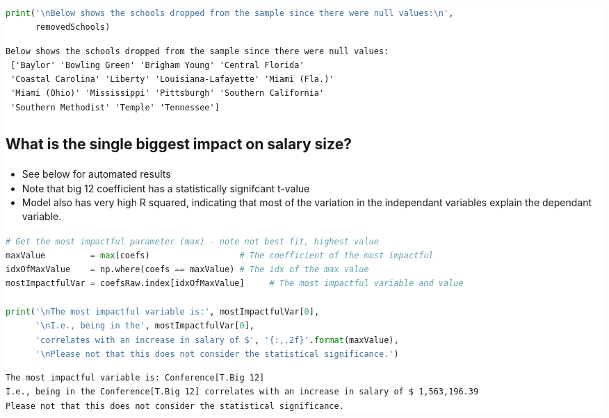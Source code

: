 
```python
print('\nBelow shows the schools dropped from the sample since there were null values:\n',
      removedSchools)
```

    
    Below shows the schools dropped from the sample since there were null values:
     ['Baylor' 'Bowling Green' 'Brigham Young' 'Central Florida'
     'Coastal Carolina' 'Liberty' 'Louisiana-Lafayette' 'Miami (Fla.)'
     'Miami (Ohio)' 'Mississippi' 'Pittsburgh' 'Southern California'
     'Southern Methodist' 'Temple' 'Tennessee']
    

## What is the single biggest impact on salary size?
* See below for automated results
* Note that big 12 coefficient has a statistically signifcant t-value
* Model also has very high R squared, indicating that most of the variation in the independant variables explain the dependant variable.



```python
# Get the most impactful parameter (max) - note not best fit, highest value
maxValue         = max(coefs)                  # The coefficient of the most impactful
idxOfMaxValue    = np.where(coefs == maxValue) # The idx of the max value
mostImpactfulVar = coefsRaw.index[idxOfMaxValue]     # The most impactful variable and value

print('\nThe most impactful variable is:', mostImpactfulVar[0], 
      '\nI.e., being in the', mostImpactfulVar[0], 
      'correlates with an increase in salary of $', '{:,.2f}'.format(maxValue),
      '\nPlease not that this does not consider the statistical significance.')
```

    
    The most impactful variable is: Conference[T.Big 12] 
    I.e., being in the Conference[T.Big 12] correlates with an increase in salary of $ 1,563,196.39 
    Please not that this does not consider the statistical significance.
    
